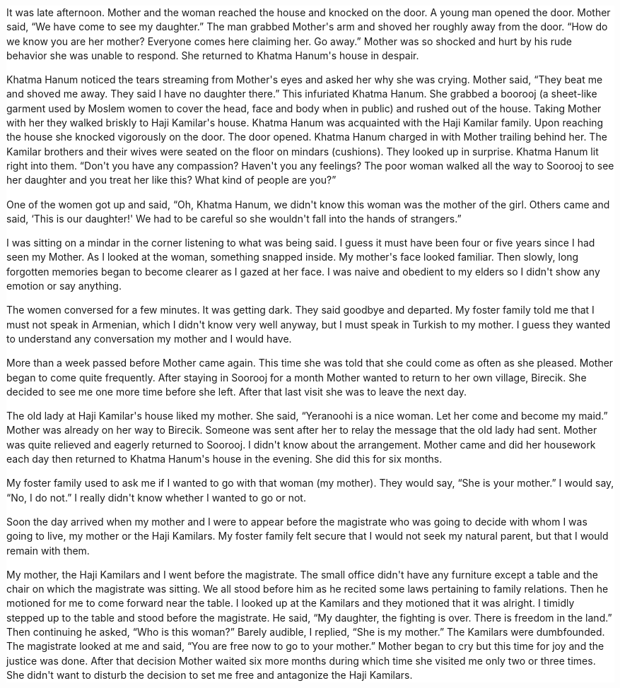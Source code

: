 It was late afternoon.  Mother and the woman reached the house and knocked on the door.  A young man opened the door.  Mother said, “We have come to see my daughter.”  The man grabbed Mother's arm and shoved her roughly away from the door.  “How do we know you are her mother?  Everyone comes here claiming her.  Go away.”  Mother was so shocked and hurt by his rude behavior she was unable to respond.  She returned to Khatma Hanum's house in despair.

Khatma Hanum noticed the tears streaming from Mother's eyes and asked her why she was crying.  Mother said, “They beat me and shoved me away.  They said I have no daughter there.”  This infuriated Khatma Hanum.  She grabbed a boorooj (a sheet-like garment used by Moslem women to cover the head, face and body when in public) and rushed out of the house.  Taking Mother with her they walked briskly to Haji Kamilar's house.  Khatma Hanum was acquainted with the Haji Kamilar family.  Upon reaching the house she knocked vigorously on the door.  The door opened.  Khatma Hanum charged in with Mother trailing behind her.  The Kamilar brothers and their wives were seated on the floor on mindars (cushions).  They looked up in surprise.  Khatma Hanum lit right into them. “Don't you have any compassion?  Haven't you any feelings?  The poor woman walked all the way to Soorooj to see her daughter and you treat her like this?  What kind of people are you?”

One of the women got up and said, “Oh, Khatma Hanum, we didn't know this woman was the mother of the girl.  Others came and said, ‘This is our daughter!'  We had to be careful so she wouldn't fall into the hands of strangers.”

I was sitting on a mindar in the corner listening to what was being said.  I guess it must have been four or five years since I had seen my Mother.  As I looked at the woman, something snapped inside.  My mother's face looked familiar.  Then slowly, long forgotten memories began to become clearer as I gazed at her face.  I was naive and obedient to my elders so I didn't show any emotion or say anything.

The women conversed for a few minutes.  It was getting dark.  They said goodbye and departed.  My foster family told me that I must not speak in Armenian, which I didn't know very well anyway, but I must speak in Turkish to my mother.  I guess they wanted to understand any conversation my mother and I would have.

More than a week passed before Mother came again.  This time she was told that she could come as often as she pleased.  Mother began to come quite frequently.  After staying in Soorooj for a month Mother wanted to return to her own village, Birecik.  She decided to see me one more time before she left.  After that last visit she was to leave the next day.

The old lady at Haji Kamilar's house liked my mother.  She said, “Yeranoohi is a nice woman.  Let her come and become my maid.”  Mother was already on her way to Birecik.  Someone was sent after her to relay the message that the old lady had sent.  Mother was quite relieved and eagerly returned to Soorooj.  I didn't know about the arrangement.  Mother came and did her housework each day then returned to Khatma Hanum's house in the evening.  She did this for six months.

My foster family used to ask me if I wanted to go with that woman (my mother).  They would say, “She is your mother.”  I would say, “No, I do not.”  I really didn't know whether I wanted to go or not.

Soon the day arrived when my mother and I were to appear before the magistrate who was going to decide with whom I was going to live, my mother or the Haji Kamilars.  My foster family felt secure that I would not seek my natural parent, but that I would remain with them.

My mother, the Haji Kamilars and I went before the magistrate.  The small office didn't have any furniture except a table and the chair on which the magistrate was sitting.  We all stood before him as he recited some laws pertaining to family relations.  Then he motioned for me to come forward near the table.  I looked up at the Kamilars and they motioned that it was alright.  I timidly stepped up to the table and stood before the magistrate.  He said, “My daughter, the fighting is over.  There is freedom in the land.”  Then continuing he asked, “Who is this woman?”  Barely audible, I replied, “She is my mother.”  The Kamilars were dumbfounded.  The magistrate looked at me and said, “You are free now to go to your mother.”  Mother began to cry but this time for joy and the justice was done.  After that decision Mother waited six more months during which time she visited me only two or three times.  She didn't want to disturb the decision to set me free and antagonize the Haji Kamilars.
